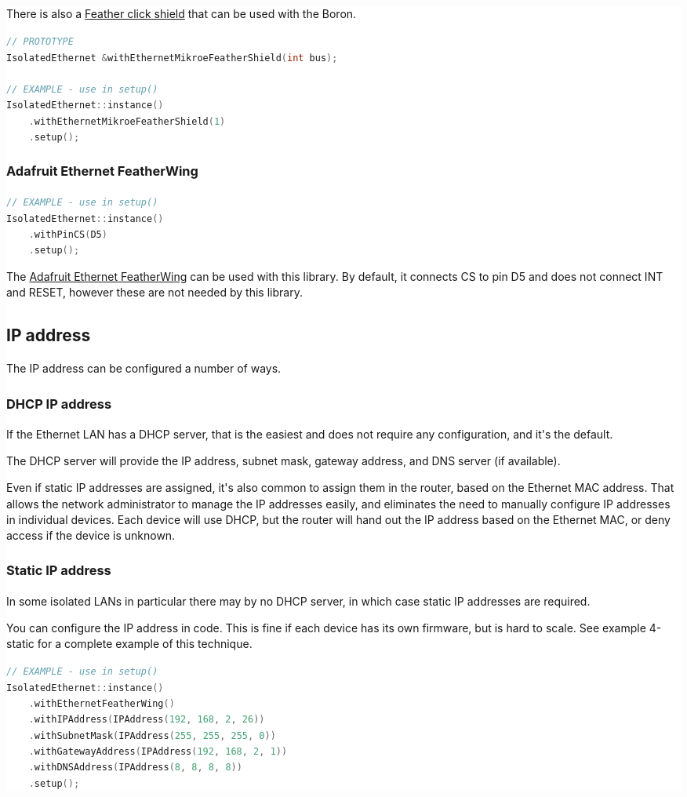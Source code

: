 There is also a [Feather click shield](https://www.mikroe.com/feather-click-shield) that can be used with the Boron.

```cpp
// PROTOTYPE
IsolatedEthernet &withEthernetMikroeFeatherShield(int bus);

// EXAMPLE - use in setup()
IsolatedEthernet::instance()
    .withEthernetMikroeFeatherShield(1)
    .setup();
```


### Adafruit Ethernet FeatherWing

```cpp
// EXAMPLE - use in setup()
IsolatedEthernet::instance()
    .withPinCS(D5)
    .setup();
```

The [Adafruit Ethernet FeatherWing](https://www.adafruit.com/product/3201) can be used with this library. By default, it connects CS to pin D5 and does not connect INT and RESET, however these are not needed by this library.


## IP address

The IP address can be configured a number of ways.

### DHCP IP address

If the Ethernet LAN has a DHCP server, that is the easiest and does not require any configuration, and it's the default.

The DHCP server will provide the IP address, subnet mask, gateway address, and DNS server (if available).

Even if static IP addresses are assigned, it's also common to assign them in the router, based on the Ethernet MAC address. That allows the network administrator to manage the IP addresses easily, and eliminates the need to manually configure IP addresses in individual devices. Each device will use DHCP, but the router will hand out the IP address based on the Ethernet MAC, or deny access if the device is unknown.

### Static IP address

In some isolated LANs in particular there may by no DHCP server, in which case static IP addresses are required. 

You can configure the IP address in code. This is fine if each device has its own firmware, but is hard to scale. See example 4-static for a complete example of this technique.

```cpp
// EXAMPLE - use in setup()
IsolatedEthernet::instance()
    .withEthernetFeatherWing()
    .withIPAddress(IPAddress(192, 168, 2, 26))
    .withSubnetMask(IPAddress(255, 255, 255, 0))
    .withGatewayAddress(IPAddress(192, 168, 2, 1))
    .withDNSAddress(IPAddress(8, 8, 8, 8))
    .setup();    
```
